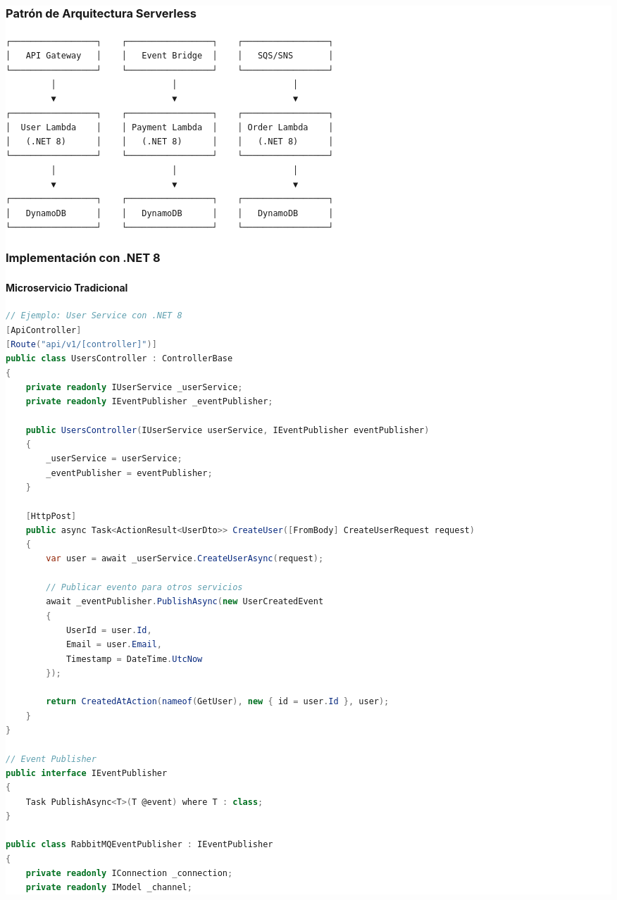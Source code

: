 ### Patrón de Arquitectura Serverless
```
┌─────────────────┐    ┌─────────────────┐    ┌─────────────────┐
│   API Gateway   │    │   Event Bridge  │    │   SQS/SNS       │
└─────────────────┘    └─────────────────┘    └─────────────────┘
         │                       │                       │
         ▼                       ▼                       ▼
┌─────────────────┐    ┌─────────────────┐    ┌─────────────────┐
│  User Lambda    │    │ Payment Lambda  │    │ Order Lambda    │
│   (.NET 8)      │    │   (.NET 8)      │    │   (.NET 8)      │
└─────────────────┘    └─────────────────┘    └─────────────────┘
         │                       │                       │
         ▼                       ▼                       ▼
┌─────────────────┐    ┌─────────────────┐    ┌─────────────────┐
│   DynamoDB      │    │   DynamoDB      │    │   DynamoDB      │
└─────────────────┘    └─────────────────┘    └─────────────────┘
```

### Implementación con .NET 8

#### Microservicio Tradicional
```csharp
// Ejemplo: User Service con .NET 8
[ApiController]
[Route("api/v1/[controller]")]
public class UsersController : ControllerBase
{
    private readonly IUserService _userService;
    private readonly IEventPublisher _eventPublisher;

    public UsersController(IUserService userService, IEventPublisher eventPublisher)
    {
        _userService = userService;
        _eventPublisher = eventPublisher;
    }

    [HttpPost]
    public async Task<ActionResult<UserDto>> CreateUser([FromBody] CreateUserRequest request)
    {
        var user = await _userService.CreateUserAsync(request);

        // Publicar evento para otros servicios
        await _eventPublisher.PublishAsync(new UserCreatedEvent
        {
            UserId = user.Id,
            Email = user.Email,
            Timestamp = DateTime.UtcNow
        });

        return CreatedAtAction(nameof(GetUser), new { id = user.Id }, user);
    }
}

// Event Publisher
public interface IEventPublisher
{
    Task PublishAsync<T>(T @event) where T : class;
}

public class RabbitMQEventPublisher : IEventPublisher
{
    private readonly IConnection _connection;
    private readonly IModel _channel;
```